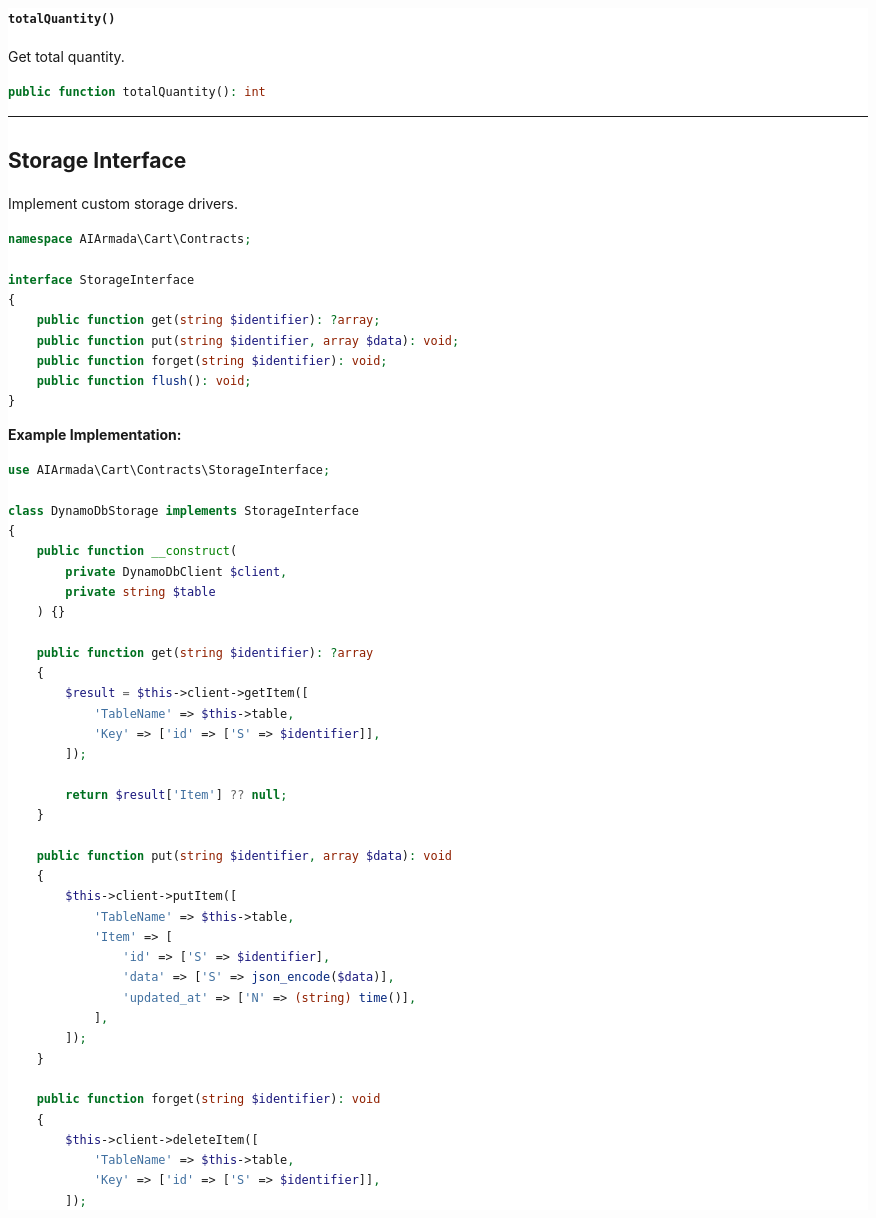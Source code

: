 #### `totalQuantity()`

Get total quantity.

```php
public function totalQuantity(): int
```

---

## Storage Interface

Implement custom storage drivers.

```php
namespace AIArmada\Cart\Contracts;

interface StorageInterface
{
    public function get(string $identifier): ?array;
    public function put(string $identifier, array $data): void;
    public function forget(string $identifier): void;
    public function flush(): void;
}
```

**Example Implementation:**

```php
use AIArmada\Cart\Contracts\StorageInterface;

class DynamoDbStorage implements StorageInterface
{
    public function __construct(
        private DynamoDbClient $client,
        private string $table
    ) {}

    public function get(string $identifier): ?array
    {
        $result = $this->client->getItem([
            'TableName' => $this->table,
            'Key' => ['id' => ['S' => $identifier]],
        ]);

        return $result['Item'] ?? null;
    }

    public function put(string $identifier, array $data): void
    {
        $this->client->putItem([
            'TableName' => $this->table,
            'Item' => [
                'id' => ['S' => $identifier],
                'data' => ['S' => json_encode($data)],
                'updated_at' => ['N' => (string) time()],
            ],
        ]);
    }

    public function forget(string $identifier): void
    {
        $this->client->deleteItem([
            'TableName' => $this->table,
            'Key' => ['id' => ['S' => $identifier]],
        ]);
```